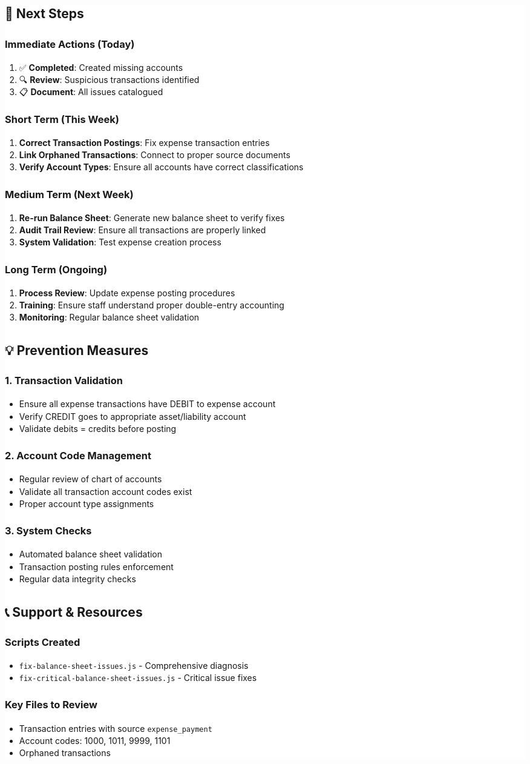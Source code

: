 ## 🚀 **Next Steps**

### **Immediate Actions (Today)**
1. ✅ **Completed**: Created missing accounts
2. 🔍 **Review**: Suspicious transactions identified
3. 📋 **Document**: All issues catalogued

### **Short Term (This Week)**
1. **Correct Transaction Postings**: Fix expense transaction entries
2. **Link Orphaned Transactions**: Connect to proper source documents
3. **Verify Account Types**: Ensure all accounts have correct classifications

### **Medium Term (Next Week)**
1. **Re-run Balance Sheet**: Generate new balance sheet to verify fixes
2. **Audit Trail Review**: Ensure all transactions are properly linked
3. **System Validation**: Test expense creation process

### **Long Term (Ongoing)**
1. **Process Review**: Update expense posting procedures
2. **Training**: Ensure staff understand proper double-entry accounting
3. **Monitoring**: Regular balance sheet validation

## 💡 **Prevention Measures**

### **1. Transaction Validation**
- Ensure all expense transactions have DEBIT to expense account
- Verify CREDIT goes to appropriate asset/liability account
- Validate debits = credits before posting

### **2. Account Code Management**
- Regular review of chart of accounts
- Validate all transaction account codes exist
- Proper account type assignments

### **3. System Checks**
- Automated balance sheet validation
- Transaction posting rules enforcement
- Regular data integrity checks

## 📞 **Support & Resources**

### **Scripts Created**
- `fix-balance-sheet-issues.js` - Comprehensive diagnosis
- `fix-critical-balance-sheet-issues.js` - Critical issue fixes

### **Key Files to Review**
- Transaction entries with source `expense_payment`
- Account codes: 1000, 1011, 9999, 1101
- Orphaned transactions
